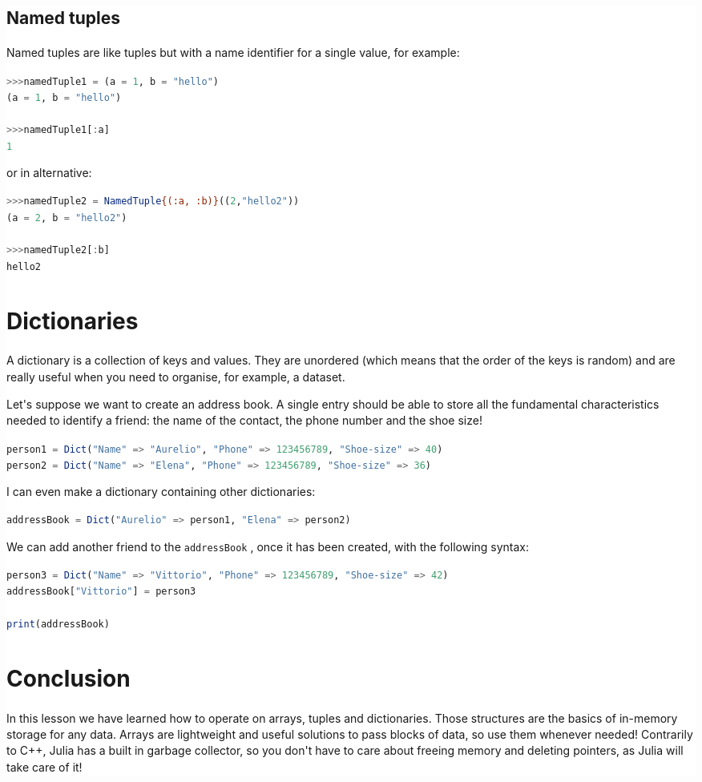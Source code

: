 ## Named tuples

Named tuples are like tuples but with a name identifier for a single value, for example:

```julia
>>>namedTuple1 = (a = 1, b = "hello")
(a = 1, b = "hello")

>>>namedTuple1[:a]
1
```

or in alternative:

```julia
>>>namedTuple2 = NamedTuple{(:a, :b)}((2,"hello2"))
(a = 2, b = "hello2")

>>>namedTuple2[:b]
hello2
```

# Dictionaries

A dictionary is a collection of keys and values. They are unordered (which means that the order of the keys is random) and are really useful when you need to organise, for example, a dataset.

Let's suppose we want to create an address book. A single entry should be able to store all the fundamental characteristics needed  to identify a friend: the name of the contact, the phone number and the shoe size!

```julia
person1 = Dict("Name" => "Aurelio", "Phone" => 123456789, "Shoe-size" => 40)
person2 = Dict("Name" => "Elena", "Phone" => 123456789, "Shoe-size" => 36)
```

I can even make a dictionary containing other dictionaries:

```julia
addressBook = Dict("Aurelio" => person1, "Elena" => person2)
```

We can add another friend to the `addressBook` , once it has been created, with the following syntax:

```julia
person3 = Dict("Name" => "Vittorio", "Phone" => 123456789, "Shoe-size" => 42)
addressBook["Vittorio"] = person3

print(addressBook)
```

# Conclusion

In this lesson we have learned how to operate on arrays, tuples and dictionaries. Those structures are the basics of in-memory storage for any data. Arrays are lightweight and useful solutions to pass blocks of data, so use them whenever needed! Contrarily to C++, Julia has a built in garbage collector, so you don't have to care about freeing memory and deleting pointers, as Julia will take care of it!
